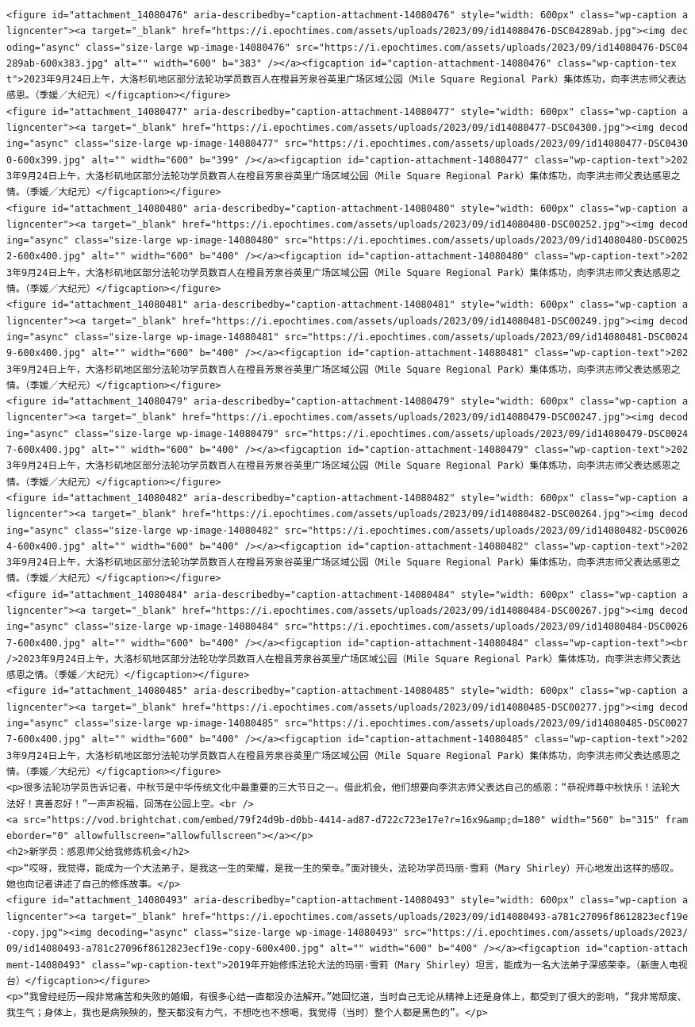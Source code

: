 ```
<figure id="attachment_14080476" aria-describedby="caption-attachment-14080476" style="width: 600px" class="wp-caption aligncenter"><a target="_blank" href="https://i.epochtimes.com/assets/uploads/2023/09/id14080476-DSC04289ab.jpg"><img decoding="async" class="size-large wp-image-14080476" src="https://i.epochtimes.com/assets/uploads/2023/09/id14080476-DSC04289ab-600x383.jpg" alt="" width="600" b="383" /></a><figcaption id="caption-attachment-14080476" class="wp-caption-text">2023年9月24日上午，大洛杉矶地区部分法轮功学员数百人在橙县芳泉谷英里广场区域公园（Mile Square Regional Park）集体炼功，向李洪志师父表达感恩。（季媛／大纪元）</figcaption></figure>
<figure id="attachment_14080477" aria-describedby="caption-attachment-14080477" style="width: 600px" class="wp-caption aligncenter"><a target="_blank" href="https://i.epochtimes.com/assets/uploads/2023/09/id14080477-DSC04300.jpg"><img decoding="async" class="size-large wp-image-14080477" src="https://i.epochtimes.com/assets/uploads/2023/09/id14080477-DSC04300-600x399.jpg" alt="" width="600" b="399" /></a><figcaption id="caption-attachment-14080477" class="wp-caption-text">2023年9月24日上午，大洛杉矶地区部分法轮功学员数百人在橙县芳泉谷英里广场区域公园（Mile Square Regional Park）集体炼功，向李洪志师父表达感恩之情。（季媛／大纪元）</figcaption></figure>
<figure id="attachment_14080480" aria-describedby="caption-attachment-14080480" style="width: 600px" class="wp-caption aligncenter"><a target="_blank" href="https://i.epochtimes.com/assets/uploads/2023/09/id14080480-DSC00252.jpg"><img decoding="async" class="size-large wp-image-14080480" src="https://i.epochtimes.com/assets/uploads/2023/09/id14080480-DSC00252-600x400.jpg" alt="" width="600" b="400" /></a><figcaption id="caption-attachment-14080480" class="wp-caption-text">2023年9月24日上午，大洛杉矶地区部分法轮功学员数百人在橙县芳泉谷英里广场区域公园（Mile Square Regional Park）集体炼功，向李洪志师父表达感恩之情。（季媛／大纪元）</figcaption></figure>
<figure id="attachment_14080481" aria-describedby="caption-attachment-14080481" style="width: 600px" class="wp-caption aligncenter"><a target="_blank" href="https://i.epochtimes.com/assets/uploads/2023/09/id14080481-DSC00249.jpg"><img decoding="async" class="size-large wp-image-14080481" src="https://i.epochtimes.com/assets/uploads/2023/09/id14080481-DSC00249-600x400.jpg" alt="" width="600" b="400" /></a><figcaption id="caption-attachment-14080481" class="wp-caption-text">2023年9月24日上午，大洛杉矶地区部分法轮功学员数百人在橙县芳泉谷英里广场区域公园（Mile Square Regional Park）集体炼功，向李洪志师父表达感恩之情。（季媛／大纪元）</figcaption></figure>
<figure id="attachment_14080479" aria-describedby="caption-attachment-14080479" style="width: 600px" class="wp-caption aligncenter"><a target="_blank" href="https://i.epochtimes.com/assets/uploads/2023/09/id14080479-DSC00247.jpg"><img decoding="async" class="size-large wp-image-14080479" src="https://i.epochtimes.com/assets/uploads/2023/09/id14080479-DSC00247-600x400.jpg" alt="" width="600" b="400" /></a><figcaption id="caption-attachment-14080479" class="wp-caption-text">2023年9月24日上午，大洛杉矶地区部分法轮功学员数百人在橙县芳泉谷英里广场区域公园（Mile Square Regional Park）集体炼功，向李洪志师父表达感恩之情。（季媛／大纪元）</figcaption></figure>
<figure id="attachment_14080482" aria-describedby="caption-attachment-14080482" style="width: 600px" class="wp-caption aligncenter"><a target="_blank" href="https://i.epochtimes.com/assets/uploads/2023/09/id14080482-DSC00264.jpg"><img decoding="async" class="size-large wp-image-14080482" src="https://i.epochtimes.com/assets/uploads/2023/09/id14080482-DSC00264-600x400.jpg" alt="" width="600" b="400" /></a><figcaption id="caption-attachment-14080482" class="wp-caption-text">2023年9月24日上午，大洛杉矶地区部分法轮功学员数百人在橙县芳泉谷英里广场区域公园（Mile Square Regional Park）集体炼功，向李洪志师父表达感恩之情。（季媛／大纪元）</figcaption></figure>
<figure id="attachment_14080484" aria-describedby="caption-attachment-14080484" style="width: 600px" class="wp-caption aligncenter"><a target="_blank" href="https://i.epochtimes.com/assets/uploads/2023/09/id14080484-DSC00267.jpg"><img decoding="async" class="size-large wp-image-14080484" src="https://i.epochtimes.com/assets/uploads/2023/09/id14080484-DSC00267-600x400.jpg" alt="" width="600" b="400" /></a><figcaption id="caption-attachment-14080484" class="wp-caption-text"><br />2023年9月24日上午，大洛杉矶地区部分法轮功学员数百人在橙县芳泉谷英里广场区域公园（Mile Square Regional Park）集体炼功，向李洪志师父表达感恩之情。（季媛／大纪元）</figcaption></figure>
<figure id="attachment_14080485" aria-describedby="caption-attachment-14080485" style="width: 600px" class="wp-caption aligncenter"><a target="_blank" href="https://i.epochtimes.com/assets/uploads/2023/09/id14080485-DSC00277.jpg"><img decoding="async" class="size-large wp-image-14080485" src="https://i.epochtimes.com/assets/uploads/2023/09/id14080485-DSC00277-600x400.jpg" alt="" width="600" b="400" /></a><figcaption id="caption-attachment-14080485" class="wp-caption-text">2023年9月24日上午，大洛杉矶地区部分法轮功学员数百人在橙县芳泉谷英里广场区域公园（Mile Square Regional Park）集体炼功，向李洪志师父表达感恩之情。（季媛／大纪元）</figcaption></figure>
<p>很多法轮功学员告诉记者，中秋节是中华传统文化中最重要的三大节日之一。借此机会，他们想要向李洪志师父表达自己的感恩：“恭祝师尊中秋快乐！法轮大法好！真善忍好！”一声声祝福，回荡在公园上空。<br />
<a src="https://vod.brightchat.com/embed/79f24d9b-d0bb-4414-ad87-d722c723e17e?r=16x9&amp;d=180" width="560" b="315" frameborder="0" allowfullscreen="allowfullscreen"></a></p>
<h2>新学员：感恩师父给我修炼机会</h2>
<p>“哎呀，我觉得，能成为一个大法弟子，是我这一生的荣耀，是我一生的荣幸。”面对镜头，法轮功学员玛丽·雪莉（Mary Shirley）开心地发出这样的感叹。她也向记者讲述了自己的修炼故事。</p>
<figure id="attachment_14080493" aria-describedby="caption-attachment-14080493" style="width: 600px" class="wp-caption aligncenter"><a target="_blank" href="https://i.epochtimes.com/assets/uploads/2023/09/id14080493-a781c27096f8612823ecf19e-copy.jpg"><img decoding="async" class="size-large wp-image-14080493" src="https://i.epochtimes.com/assets/uploads/2023/09/id14080493-a781c27096f8612823ecf19e-copy-600x400.jpg" alt="" width="600" b="400" /></a><figcaption id="caption-attachment-14080493" class="wp-caption-text">2019年开始修炼法轮大法的玛丽·雪莉（Mary Shirley）坦言，能成为一名大法弟子深感荣幸。（新唐人电视台）</figcaption></figure>
<p>“我曾经经历一段非常痛苦和失败的婚姻，有很多心结一直都没办法解开。”她回忆道，当时自己无论从精神上还是身体上，都受到了很大的影响，“我非常颓废、我生气；身体上，我也是病殃殃的，整天都没有力气，不想吃也不想喝，我觉得（当时）整个人都是黑色的”。</p>
```